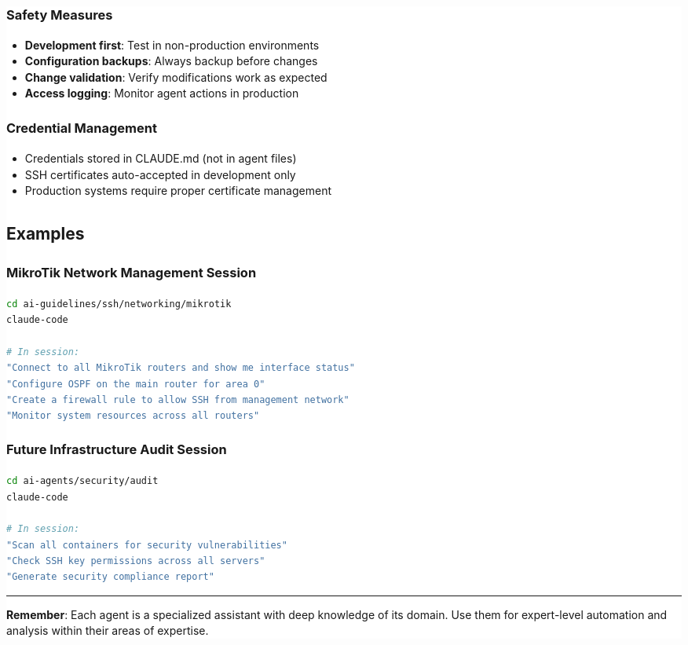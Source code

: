 ### Safety Measures
- **Development first**: Test in non-production environments
- **Configuration backups**: Always backup before changes
- **Change validation**: Verify modifications work as expected
- **Access logging**: Monitor agent actions in production

### Credential Management
- Credentials stored in CLAUDE.md (not in agent files)
- SSH certificates auto-accepted in development only
- Production systems require proper certificate management

## Examples

### MikroTik Network Management Session
```bash
cd ai-guidelines/ssh/networking/mikrotik
claude-code

# In session:
"Connect to all MikroTik routers and show me interface status"
"Configure OSPF on the main router for area 0"
"Create a firewall rule to allow SSH from management network"
"Monitor system resources across all routers"
```

### Future Infrastructure Audit Session
```bash
cd ai-agents/security/audit
claude-code

# In session:
"Scan all containers for security vulnerabilities"
"Check SSH key permissions across all servers" 
"Generate security compliance report"
```

---

**Remember**: Each agent is a specialized assistant with deep knowledge of its domain. Use them for expert-level automation and analysis within their areas of expertise.